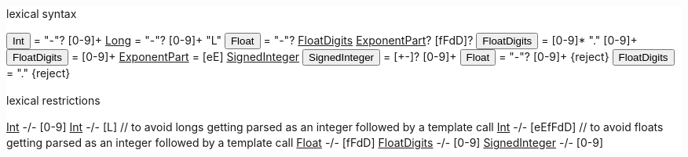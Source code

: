 <span class="keyword">lexical syntax</span>

  <button class="modal-open" id="Int_48_3" title="a definition with multiple references" data-urls="#Int line 60_3, 61_3, 62_3; ../WebDSL-Action.sdf3/#Int line 185_20; ../WebDSL-DataModel.sdf3/#Int line 127_38, 130_36; ../WebDSL-Search.sdf3/#Int line 131_43, 132_48, 159_14">Int</button> = <span class="cons_Lit">"-"</span>? [<span class="cons_Regular">0</span>-<span class="cons_Regular">9</span>]+
  <a href="../WebDSL-Action.sdf3/#Long_186_21" id="Long_49_3" title="a definition with a single reference">Long</a> = <span class="cons_Lit">"-"</span>? [<span class="cons_Regular">0</span>-<span class="cons_Regular">9</span>]+ <span class="cons_Lit">"L"</span>
  <button class="modal-open" id="Float_50_3" title="a definition with multiple references" data-urls="#Float line 63_3; ../WebDSL-Action.sdf3/#Float line 187_22; ../WebDSL-Search.sdf3/#Float line 70_57, 128_48, 133_39, 158_14">Float</button> = <span class="cons_Lit">"-"</span>? <a href="#FloatDigits_44_19" id="FloatDigits_50_16" title="a reference to a single-file definition">FloatDigits</a> <a href="#ExponentPart_44_31" id="ExponentPart_50_28" title="a reference to a single-file definition">ExponentPart</a>? [<span class="cons_Regular">f</span><span class="cons_Regular">F</span><span class="cons_Regular">d</span><span class="cons_Regular">D</span>]?
  <button class="modal-open" id="FloatDigits_51_3" title="a definition with multiple references" data-urls="#FloatDigits line 50_16, 64_3">FloatDigits</button> = [<span class="cons_Regular">0</span>-<span class="cons_Regular">9</span>]* <span class="cons_Lit">"."</span> [<span class="cons_Regular">0</span>-<span class="cons_Regular">9</span>]+
  <button class="modal-open" id="FloatDigits_52_3" title="a definition with multiple references" data-urls="#FloatDigits line 50_16, 64_3">FloatDigits</button> = [<span class="cons_Regular">0</span>-<span class="cons_Regular">9</span>]+
  <a href="#ExponentPart_50_28" id="ExponentPart_53_3" title="a definition with a single reference">ExponentPart</a> = [<span class="cons_Regular">e</span><span class="cons_Regular">E</span>] <a href="#SignedInteger_44_44" id="SignedInteger_53_23" title="a reference to a single-file definition">SignedInteger</a>
  <button class="modal-open" id="SignedInteger_54_3" title="a definition with multiple references" data-urls="#SignedInteger line 53_23, 65_3">SignedInteger</button> = [\+\-]? [<span class="cons_Regular">0</span>-<span class="cons_Regular">9</span>]+
  <button class="modal-open" id="Float_55_3" title="a definition with multiple references" data-urls="#Float line 63_3; ../WebDSL-Action.sdf3/#Float line 187_22; ../WebDSL-Search.sdf3/#Float line 70_57, 128_48, 133_39, 158_14">Float</button> = <span class="cons_Lit">"-"</span>? [<span class="cons_Regular">0</span>-<span class="cons_Regular">9</span>]+ {<span class="keyword">reject</span>}
  <button class="modal-open" id="FloatDigits_56_3" title="a definition with multiple references" data-urls="#FloatDigits line 50_16, 64_3">FloatDigits</button> = <span class="cons_Lit">"."</span> {<span class="keyword">reject</span>}

<span class="keyword">lexical restrictions</span>

  <a href="#Int_44_4" id="Int_60_3" title="a reference to a single-file definition">Int</a> -/- [<span class="cons_Regular">0</span>-<span class="cons_Regular">9</span>]
  <a href="#Int_44_4" id="Int_61_3" title="a reference to a single-file definition">Int</a> -/- [<span class="cons_Regular">L</span>]             <span class="layout">// to avoid longs getting parsed as an integer followed by a template call</span>
  <a href="#Int_44_4" id="Int_62_3" title="a reference to a single-file definition">Int</a> -/- [<span class="cons_Regular">e</span><span class="cons_Regular">E</span><span class="cons_Regular">f</span><span class="cons_Regular">F</span><span class="cons_Regular">d</span><span class="cons_Regular">D</span>]        <span class="layout">// to avoid floats getting parsed as an integer followed by a template call</span>
  <a href="#Float_44_13" id="Float_63_3" title="a reference to a single-file definition">Float</a> -/- [<span class="cons_Regular">f</span><span class="cons_Regular">F</span><span class="cons_Regular">d</span><span class="cons_Regular">D</span>]
  <a href="#FloatDigits_44_19" id="FloatDigits_64_3" title="a reference to a single-file definition">FloatDigits</a> -/- [<span class="cons_Regular">0</span>-<span class="cons_Regular">9</span>]
  <a href="#SignedInteger_44_44" id="SignedInteger_65_3" title="a reference to a single-file definition">SignedInteger</a> -/- [<span class="cons_Regular">0</span>-<span class="cons_Regular">9</span>]


[pdmosses/webdsl-statix/webdslstatix/syntax/WebDSL-Lexical.sdf3]: https://github.com/pdmosses/webdsl-statix/blob/master/webdslstatix/syntax/WebDSL-Lexical.sdf3 "The source file on GitHub"